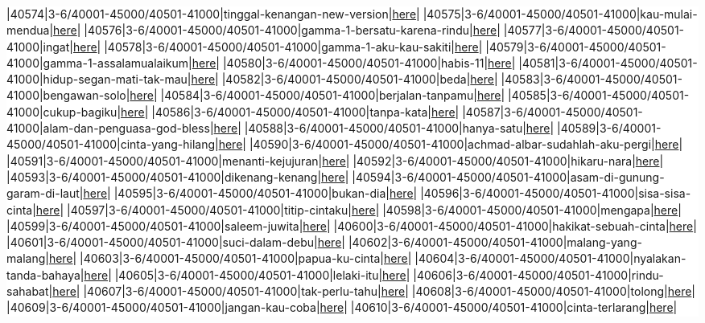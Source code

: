 |40574|3-6/40001-45000/40501-41000|tinggal-kenangan-new-version|[here](https://cdn.jsdelivr.net/gh/guitarchord/cc3-6/40001-45000/40501-41000/tinggal-kenangan-new-version.webp)|
|40575|3-6/40001-45000/40501-41000|kau-mulai-mendua|[here](https://cdn.jsdelivr.net/gh/guitarchord/cc3-6/40001-45000/40501-41000/kau-mulai-mendua.webp)|
|40576|3-6/40001-45000/40501-41000|gamma-1-bersatu-karena-rindu|[here](https://cdn.jsdelivr.net/gh/guitarchord/cc3-6/40001-45000/40501-41000/gamma-1-bersatu-karena-rindu.webp)|
|40577|3-6/40001-45000/40501-41000|ingat|[here](https://cdn.jsdelivr.net/gh/guitarchord/cc3-6/40001-45000/40501-41000/ingat.webp)|
|40578|3-6/40001-45000/40501-41000|gamma-1-aku-kau-sakiti|[here](https://cdn.jsdelivr.net/gh/guitarchord/cc3-6/40001-45000/40501-41000/gamma-1-aku-kau-sakiti.webp)|
|40579|3-6/40001-45000/40501-41000|gamma-1-assalamualaikum|[here](https://cdn.jsdelivr.net/gh/guitarchord/cc3-6/40001-45000/40501-41000/gamma-1-assalamualaikum.webp)|
|40580|3-6/40001-45000/40501-41000|habis-11|[here](https://cdn.jsdelivr.net/gh/guitarchord/cc3-6/40001-45000/40501-41000/habis-11.webp)|
|40581|3-6/40001-45000/40501-41000|hidup-segan-mati-tak-mau|[here](https://cdn.jsdelivr.net/gh/guitarchord/cc3-6/40001-45000/40501-41000/hidup-segan-mati-tak-mau.webp)|
|40582|3-6/40001-45000/40501-41000|beda|[here](https://cdn.jsdelivr.net/gh/guitarchord/cc3-6/40001-45000/40501-41000/beda.webp)|
|40583|3-6/40001-45000/40501-41000|bengawan-solo|[here](https://cdn.jsdelivr.net/gh/guitarchord/cc3-6/40001-45000/40501-41000/bengawan-solo.webp)|
|40584|3-6/40001-45000/40501-41000|berjalan-tanpamu|[here](https://cdn.jsdelivr.net/gh/guitarchord/cc3-6/40001-45000/40501-41000/berjalan-tanpamu.webp)|
|40585|3-6/40001-45000/40501-41000|cukup-bagiku|[here](https://cdn.jsdelivr.net/gh/guitarchord/cc3-6/40001-45000/40501-41000/cukup-bagiku.webp)|
|40586|3-6/40001-45000/40501-41000|tanpa-kata|[here](https://cdn.jsdelivr.net/gh/guitarchord/cc3-6/40001-45000/40501-41000/tanpa-kata.webp)|
|40587|3-6/40001-45000/40501-41000|alam-dan-penguasa-god-bless|[here](https://cdn.jsdelivr.net/gh/guitarchord/cc3-6/40001-45000/40501-41000/alam-dan-penguasa-god-bless.webp)|
|40588|3-6/40001-45000/40501-41000|hanya-satu|[here](https://cdn.jsdelivr.net/gh/guitarchord/cc3-6/40001-45000/40501-41000/hanya-satu.webp)|
|40589|3-6/40001-45000/40501-41000|cinta-yang-hilang|[here](https://cdn.jsdelivr.net/gh/guitarchord/cc3-6/40001-45000/40501-41000/cinta-yang-hilang.webp)|
|40590|3-6/40001-45000/40501-41000|achmad-albar-sudahlah-aku-pergi|[here](https://cdn.jsdelivr.net/gh/guitarchord/cc3-6/40001-45000/40501-41000/achmad-albar-sudahlah-aku-pergi.webp)|
|40591|3-6/40001-45000/40501-41000|menanti-kejujuran|[here](https://cdn.jsdelivr.net/gh/guitarchord/cc3-6/40001-45000/40501-41000/menanti-kejujuran.webp)|
|40592|3-6/40001-45000/40501-41000|hikaru-nara|[here](https://cdn.jsdelivr.net/gh/guitarchord/cc3-6/40001-45000/40501-41000/hikaru-nara.webp)|
|40593|3-6/40001-45000/40501-41000|dikenang-kenang|[here](https://cdn.jsdelivr.net/gh/guitarchord/cc3-6/40001-45000/40501-41000/dikenang-kenang.webp)|
|40594|3-6/40001-45000/40501-41000|asam-di-gunung-garam-di-laut|[here](https://cdn.jsdelivr.net/gh/guitarchord/cc3-6/40001-45000/40501-41000/asam-di-gunung-garam-di-laut.webp)|
|40595|3-6/40001-45000/40501-41000|bukan-dia|[here](https://cdn.jsdelivr.net/gh/guitarchord/cc3-6/40001-45000/40501-41000/bukan-dia.webp)|
|40596|3-6/40001-45000/40501-41000|sisa-sisa-cinta|[here](https://cdn.jsdelivr.net/gh/guitarchord/cc3-6/40001-45000/40501-41000/sisa-sisa-cinta.webp)|
|40597|3-6/40001-45000/40501-41000|titip-cintaku|[here](https://cdn.jsdelivr.net/gh/guitarchord/cc3-6/40001-45000/40501-41000/titip-cintaku.webp)|
|40598|3-6/40001-45000/40501-41000|mengapa|[here](https://cdn.jsdelivr.net/gh/guitarchord/cc3-6/40001-45000/40501-41000/mengapa.webp)|
|40599|3-6/40001-45000/40501-41000|saleem-juwita|[here](https://cdn.jsdelivr.net/gh/guitarchord/cc3-6/40001-45000/40501-41000/saleem-juwita.webp)|
|40600|3-6/40001-45000/40501-41000|hakikat-sebuah-cinta|[here](https://cdn.jsdelivr.net/gh/guitarchord/cc3-6/40001-45000/40501-41000/hakikat-sebuah-cinta.webp)|
|40601|3-6/40001-45000/40501-41000|suci-dalam-debu|[here](https://cdn.jsdelivr.net/gh/guitarchord/cc3-6/40001-45000/40501-41000/suci-dalam-debu.webp)|
|40602|3-6/40001-45000/40501-41000|malang-yang-malang|[here](https://cdn.jsdelivr.net/gh/guitarchord/cc3-6/40001-45000/40501-41000/malang-yang-malang.webp)|
|40603|3-6/40001-45000/40501-41000|papua-ku-cinta|[here](https://cdn.jsdelivr.net/gh/guitarchord/cc3-6/40001-45000/40501-41000/papua-ku-cinta.webp)|
|40604|3-6/40001-45000/40501-41000|nyalakan-tanda-bahaya|[here](https://cdn.jsdelivr.net/gh/guitarchord/cc3-6/40001-45000/40501-41000/nyalakan-tanda-bahaya.webp)|
|40605|3-6/40001-45000/40501-41000|lelaki-itu|[here](https://cdn.jsdelivr.net/gh/guitarchord/cc3-6/40001-45000/40501-41000/lelaki-itu.webp)|
|40606|3-6/40001-45000/40501-41000|rindu-sahabat|[here](https://cdn.jsdelivr.net/gh/guitarchord/cc3-6/40001-45000/40501-41000/rindu-sahabat.webp)|
|40607|3-6/40001-45000/40501-41000|tak-perlu-tahu|[here](https://cdn.jsdelivr.net/gh/guitarchord/cc3-6/40001-45000/40501-41000/tak-perlu-tahu.webp)|
|40608|3-6/40001-45000/40501-41000|tolong|[here](https://cdn.jsdelivr.net/gh/guitarchord/cc3-6/40001-45000/40501-41000/tolong.webp)|
|40609|3-6/40001-45000/40501-41000|jangan-kau-coba|[here](https://cdn.jsdelivr.net/gh/guitarchord/cc3-6/40001-45000/40501-41000/jangan-kau-coba.webp)|
|40610|3-6/40001-45000/40501-41000|cinta-terlarang|[here](https://cdn.jsdelivr.net/gh/guitarchord/cc3-6/40001-45000/40501-41000/cinta-terlarang.webp)|
